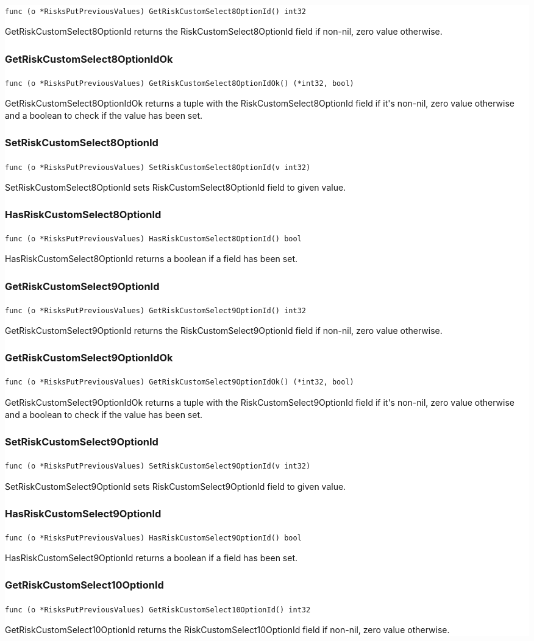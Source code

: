 `func (o *RisksPutPreviousValues) GetRiskCustomSelect8OptionId() int32`

GetRiskCustomSelect8OptionId returns the RiskCustomSelect8OptionId field if non-nil, zero value otherwise.

### GetRiskCustomSelect8OptionIdOk

`func (o *RisksPutPreviousValues) GetRiskCustomSelect8OptionIdOk() (*int32, bool)`

GetRiskCustomSelect8OptionIdOk returns a tuple with the RiskCustomSelect8OptionId field if it's non-nil, zero value otherwise
and a boolean to check if the value has been set.

### SetRiskCustomSelect8OptionId

`func (o *RisksPutPreviousValues) SetRiskCustomSelect8OptionId(v int32)`

SetRiskCustomSelect8OptionId sets RiskCustomSelect8OptionId field to given value.

### HasRiskCustomSelect8OptionId

`func (o *RisksPutPreviousValues) HasRiskCustomSelect8OptionId() bool`

HasRiskCustomSelect8OptionId returns a boolean if a field has been set.

### GetRiskCustomSelect9OptionId

`func (o *RisksPutPreviousValues) GetRiskCustomSelect9OptionId() int32`

GetRiskCustomSelect9OptionId returns the RiskCustomSelect9OptionId field if non-nil, zero value otherwise.

### GetRiskCustomSelect9OptionIdOk

`func (o *RisksPutPreviousValues) GetRiskCustomSelect9OptionIdOk() (*int32, bool)`

GetRiskCustomSelect9OptionIdOk returns a tuple with the RiskCustomSelect9OptionId field if it's non-nil, zero value otherwise
and a boolean to check if the value has been set.

### SetRiskCustomSelect9OptionId

`func (o *RisksPutPreviousValues) SetRiskCustomSelect9OptionId(v int32)`

SetRiskCustomSelect9OptionId sets RiskCustomSelect9OptionId field to given value.

### HasRiskCustomSelect9OptionId

`func (o *RisksPutPreviousValues) HasRiskCustomSelect9OptionId() bool`

HasRiskCustomSelect9OptionId returns a boolean if a field has been set.

### GetRiskCustomSelect10OptionId

`func (o *RisksPutPreviousValues) GetRiskCustomSelect10OptionId() int32`

GetRiskCustomSelect10OptionId returns the RiskCustomSelect10OptionId field if non-nil, zero value otherwise.
